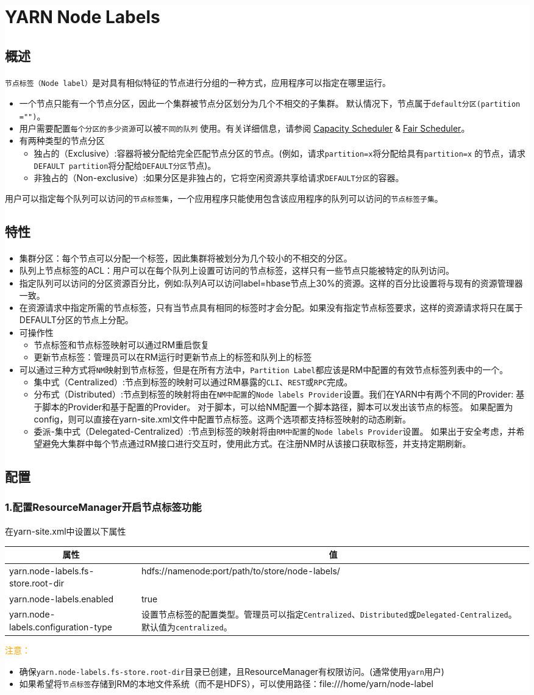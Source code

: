 # YARN Node Labels

## 概述

`节点标签（Node label）`是对具有相似特征的节点进行分组的一种方式，应用程序可以指定在哪里运行。

* 一个节点只能有一个节点分区，因此一个集群被节点分区划分为几个不相交的子集群。
  默认情况下，节点属于`default分区(partition="")`。
* 用户需要配置`每个分区的多少资源`可以被`不同的队列`
  使用。有关详细信息，请参阅 [Capacity Scheduler](capacity-scheduler.md) & [Fair Scheduler](fair-scheduler.md)。
* 有两种类型的节点分区
    * 独占的（Exclusive）:容器将被分配给完全匹配节点分区的节点。(例如，请求`partition=x`将分配给具有`partition=x`
      的节点，请求`DEFAULT partition`将分配给`DEFAULT分区`节点)。
    * 非独占的（Non-exclusive）:如果分区是非独占的，它将空闲资源共享给请求`DEFAULT分区`的容器。

用户可以指定每个队列可以访问的`节点标签集`，一个应用程序只能使用包含该应用程序的队列可以访问的`节点标签子集`。

## 特性

* 集群分区：每个节点可以分配一个标签，因此集群将被划分为几个较小的不相交的分区。
* 队列上节点标签的ACL：用户可以在每个队列上设置可访问的节点标签，这样只有一些节点只能被特定的队列访问。
* 指定队列可以访问的分区资源百分比，例如:队列A可以访问label=hbase节点上30%的资源。这样的百分比设置将与现有的资源管理器一致。
* 在资源请求中指定所需的节点标签，只有当节点具有相同的标签时才会分配。如果没有指定节点标签要求，这样的资源请求将只在属于DEFAULT分区的节点上分配。
* 可操作性
    * 节点标签和节点标签映射可以通过RM重启恢复
    * 更新节点标签：管理员可以在RM运行时更新节点上的标签和队列上的标签
* 可以通过三种方式将`NM`映射到节点标签，但是在所有方法中，`Partition Label`都应该是RM中配置的有效节点标签列表中的一个。
    * 集中式（Centralized）:节点到标签的映射可以通过RM暴露的`CLI`、`REST`或`RPC`完成。
    * 分布式（Distributed）:节点到标签的映射将由在`NM中配置`的`Node labels Provider`设置。我们在YARN中有两个不同的Provider:
      基于脚本的Provider和基于配置的Provider。 对于脚本，可以给NM配置一个脚本路径，脚本可以发出该节点的标签。
      如果配置为config，则可以直接在yarn-site.xml文件中配置节点标签。这两个选项都支持标签映射的动态刷新。
    * 委派-集中式（Delegated-Centralized）:节点到标签的映射将由`RM中配置`的`Node labels Provider`设置。
      如果出于安全考虑，并希望避免大集群中每个节点通过RM接口进行交互时，使用此方式。在注册NM时从该接口获取标签，并支持定期刷新。

## 配置

### 1.配置ResourceManager开启节点标签功能

在yarn-site.xml中设置以下属性

| 属性                                  | 值                                                                                         |
|-------------------------------------|-------------------------------------------------------------------------------------------|
| yarn.node-labels.fs-store.root-dir  | hdfs://namenode:port/path/to/store/node-labels/                                           |
| yarn.node-labels.enabled            | true                                                                                      |
| yarn.node-labels.configuration-type | 设置节点标签的配置类型。管理员可以指定`Centralized`、`Distributed`或`Delegated-Centralized`。默认值为`centralized`。 |

<span style="color:orange; ">注意：</span>

* 确保`yarn.node-labels.fs-store.root-dir`目录已创建，且ResourceManager有权限访问。(通常使用`yarn`用户)
* 如果希望将`节点标签`存储到RM的本地文件系统（而不是HDFS），可以使用路径：file:///home/yarn/node-label
